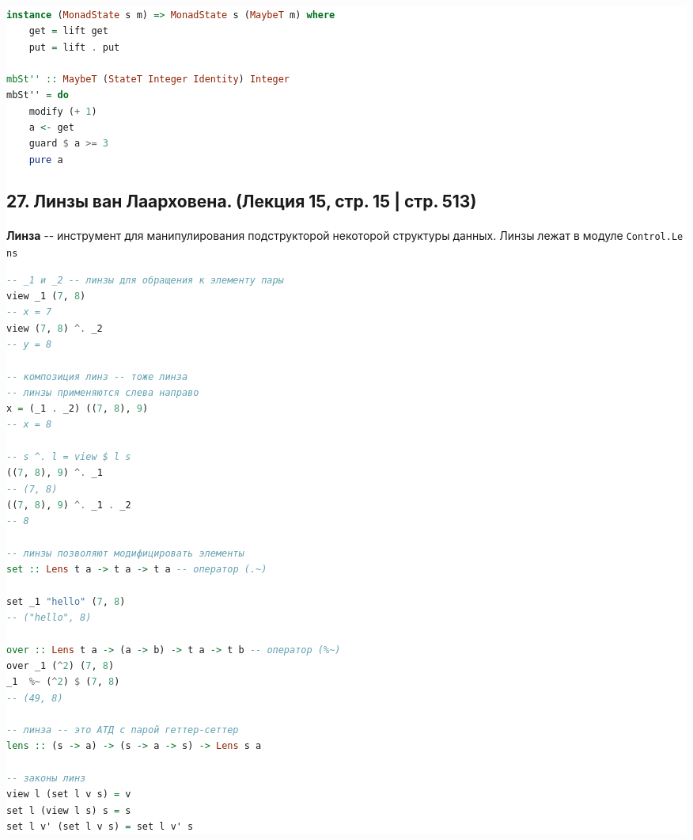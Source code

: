 ```Haskell
instance (MonadState s m) => MonadState s (MaybeT m) where
    get = lift get
    put = lift . put

mbSt'' :: MaybeT (StateT Integer Identity) Integer
mbSt'' = do
    modify (+ 1)
    a <- get
    guard $ a >= 3
    pure a
```

## 27. Линзы ван Лаарховена. (Лекция 15, стр. 15 | стр. 513)

**Линза** -- инструмент для манипулирования подструкторой некоторой структуры данных. Линзы лежат в модуле `Control.Lens`
```Haskell
-- _1 и _2 -- линзы для обращения к элементу пары
view _1 (7, 8)
-- x = 7
view (7, 8) ^. _2
-- y = 8

-- композиция линз -- тоже линза
-- линзы применяются слева направо
x = (_1 . _2) ((7, 8), 9)
-- x = 8

-- s ^. l = view $ l s
((7, 8), 9) ^. _1
-- (7, 8)
((7, 8), 9) ^. _1 . _2
-- 8

-- линзы позволяют модифицировать элементы
set :: Lens t a -> t a -> t a -- оператор (.~)

set _1 "hello" (7, 8)
-- ("hello", 8)

over :: Lens t a -> (a -> b) -> t a -> t b -- оператор (%~)
over _1 (^2) (7, 8)
_1  %~ (^2) $ (7, 8)
-- (49, 8)

-- линза -- это АТД с парой геттер-сеттер
lens :: (s -> a) -> (s -> a -> s) -> Lens s a

-- законы линз
view l (set l v s) = v
set l (view l s) s = s
set l v' (set l v s) = set l v' s
```
